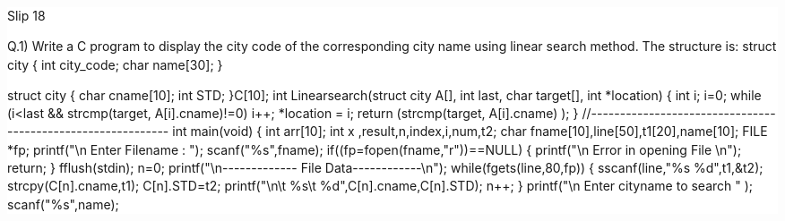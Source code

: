  
 
 
 
 
 
 
 
 
 
 
 
 
 
 
 
 
 
 
 
 
 
 
 
 
 
 
 
 
 
Slip 18 
 
Q.1) Write a C program to display the city code of the corresponding 
city name using linear search method. The structure is: struct city 
{ int city_code; char name[30]; } 
 
struct city 
{ 
char cname[10]; 
int STD; 
}C[10]; 
int Linearsearch(struct city A[], int last, char target[], int 
*location) 
{ 
int i; 
i=0; 
while (i<last && strcmp(target, A[i].cname)!=0) 
i++; 
*location = i; 
return (strcmp(target, A[i].cname) ); 
} 
//------------------------------------------------------------ 
int main(void) 
{ 
int arr[10]; 
int x ,result,n,index,i,num,t2; 
char fname[10],line[50],t1[20],name[10]; 
FILE *fp; 
printf("\n Enter Filename : "); 
scanf("%s",fname); 
if((fp=fopen(fname,"r"))==NULL) 
{ 
printf("\n Error in opening File \n"); 
return; 
} 
fflush(stdin); 
n=0; 
printf("\n------------- File Data------------\n"); 
while(fgets(line,80,fp)) 
{ 
sscanf(line,"%s %d",t1,&t2); 
strcpy(C[n].cname,t1); 
C[n].STD=t2; 
printf("\n\t %s\t %d",C[n].cname,C[n].STD); 
n++; 
} 
printf("\n Enter cityname to search " ); 
scanf("%s",name); 